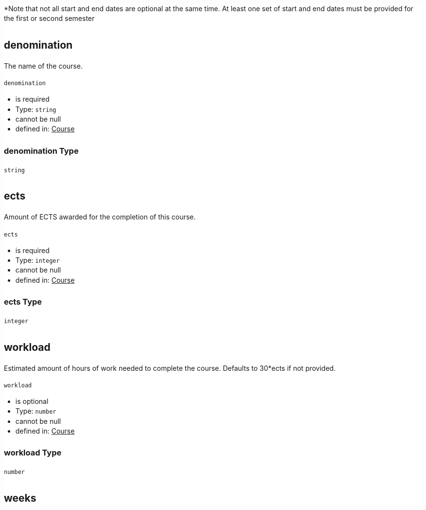 *Note that not all start and end dates are optional at the same time. At least one set of start and end dates must be provided for the first or second semester

## denomination

The name of the course.

`denomination`

- is required
- Type: `string`
- cannot be null
- defined in: [Course](partnerapi-properties-denomination.md 'https://campus.kiron.ngo/backend/partner-api/course/schema.json#/properties/denomination')

### denomination Type

`string`

## ects

Amount of ECTS awarded for the completion of this course.

`ects`

- is required
- Type: `integer`
- cannot be null
- defined in: [Course](partnerapi-properties-ects.md 'https://campus.kiron.ngo/backend/partner-api/course/schema.json#/properties/ects')

### ects Type

`integer`

## workload

Estimated amount of hours of work needed to complete the course. Defaults to 30\*ects if not provided.

`workload`

- is optional
- Type: `number`
- cannot be null
- defined in: [Course](partnerapi-properties-workload.md 'https://campus.kiron.ngo/backend/partner-api/course/schema.json#/properties/workload')

### workload Type

`number`

## weeks
